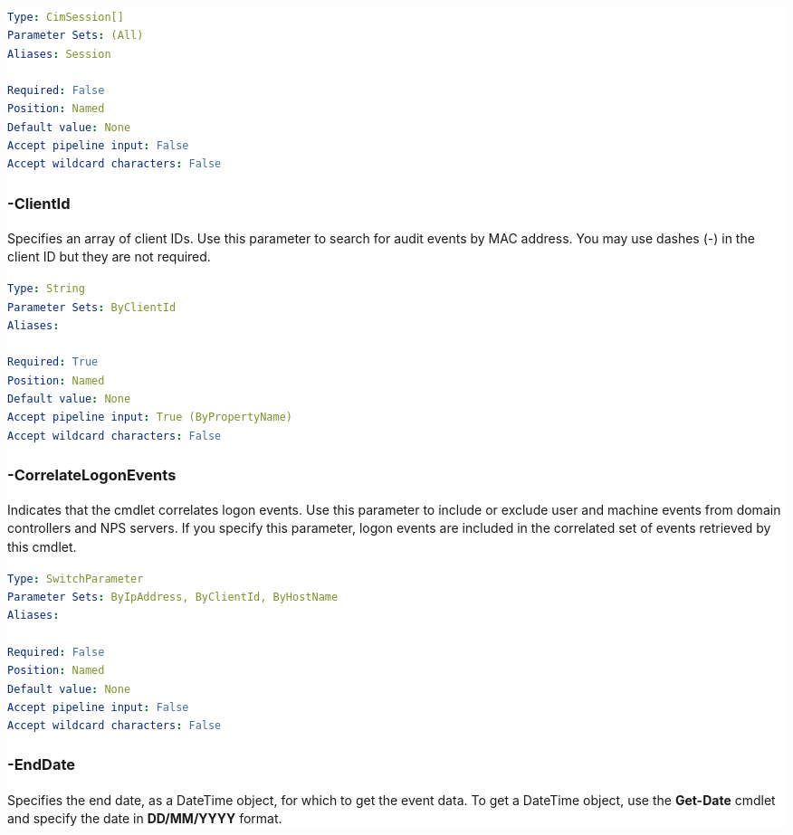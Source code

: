 ```yaml
Type: CimSession[]
Parameter Sets: (All)
Aliases: Session

Required: False
Position: Named
Default value: None
Accept pipeline input: False
Accept wildcard characters: False
```

### -ClientId
Specifies an array of client IDs.
Use this parameter to search for audit events by MAC address.
You may use dashes (-) in the client ID but they are not required.

```yaml
Type: String
Parameter Sets: ByClientId
Aliases: 

Required: True
Position: Named
Default value: None
Accept pipeline input: True (ByPropertyName)
Accept wildcard characters: False
```

### -CorrelateLogonEvents
Indicates that the cmdlet correlates logon events.
Use this parameter to include or exclude user and machine events from domain controllers and NPS servers.
If you specify this parameter, logon events are included in the correlated set of events retrieved by this cmdlet.

```yaml
Type: SwitchParameter
Parameter Sets: ByIpAddress, ByClientId, ByHostName
Aliases: 

Required: False
Position: Named
Default value: None
Accept pipeline input: False
Accept wildcard characters: False
```

### -EndDate
Specifies the end date, as a DateTime object, for which to get the event data.
To get a DateTime object, use the **Get-Date** cmdlet and specify the date in **DD/MM/YYYY** format.
